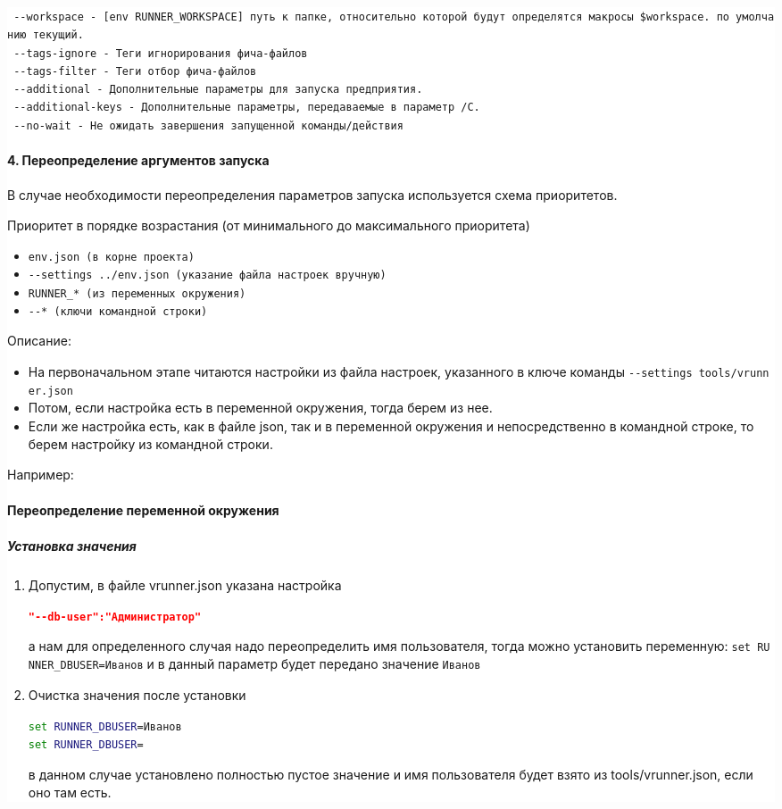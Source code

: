 ```
 --workspace - [env RUNNER_WORKSPACE] путь к папке, относительно которой будут определятся макросы $workspace. по умолчанию текущий.                                                                                         
 --tags-ignore - Теги игнорирования фича-файлов                                                                                
 --tags-filter - Теги отбор фича-файлов                                                                                        
 --additional - Дополнительные параметры для запуска предприятия.                                                              
 --additional-keys - Дополнительные параметры, передаваемые в параметр /С.                                                     
 --no-wait - Не ожидать завершения запущенной команды/действия                                                                 
 ```

<a id="markdown-3-переопределение-аргументов-запуска" name="3-переопределение-аргументов-запуска"></a>
#### 4. Переопределение аргументов запуска

В случае необходимости переопределения параметров запуска используется схема приоритетов.

Приоритет в порядке возрастания (от минимального до максимального приоритета)
+ `env.json (в корне проекта)`
+ `--settings ../env.json (указание файла настроек вручную)`
+ `RUNNER_* (из переменных окружения)`
+ `--* (ключи командной строки)`

Описание:
+ На первоначальном этапе читаются настройки из файла настроек, указанного в ключе команды ```--settings tools/vrunner.json```
+ Потом, если настройка есть в переменной окружения, тогда берем из неe.
+ Если же настройка есть, как в файле json, так и в переменной окружения и непосредственно в командной строке, то берем настройку из командной строки.

Например:

<a id="markdown-переопределение-переменной-окружения" name="переопределение-переменной-окружения"></a>
#### Переопределение переменной окружения

<a id="markdown-установка-значения" name="установка-значения"></a>
##### Установка значения

  1. Допустим, в файле vrunner.json указана настройка
        ```json
        "--db-user":"Администратор"
        ```
        а нам для определенного случая надо переопределить имя пользователя,
        тогда можно установить переменную: ```set RUNNER_DBUSER=Иванов``` и в данный параметр будет передано значение `Иванов`

  2. Очистка значения после установки
        ```cmd
        set RUNNER_DBUSER=Иванов
        set RUNNER_DBUSER=
        ```
        в данном случае установлено полностью пустое значение и имя пользователя будет взято из tools/vrunner.json, если оно там есть.
